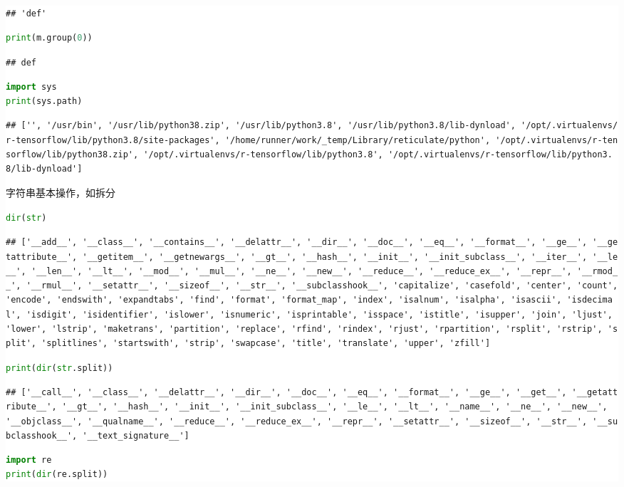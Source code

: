 ```
## 'def'
```

```python
print(m.group(0))
```

```
## def
```

```python
import sys
print(sys.path)
```

```
## ['', '/usr/bin', '/usr/lib/python38.zip', '/usr/lib/python3.8', '/usr/lib/python3.8/lib-dynload', '/opt/.virtualenvs/r-tensorflow/lib/python3.8/site-packages', '/home/runner/work/_temp/Library/reticulate/python', '/opt/.virtualenvs/r-tensorflow/lib/python38.zip', '/opt/.virtualenvs/r-tensorflow/lib/python3.8', '/opt/.virtualenvs/r-tensorflow/lib/python3.8/lib-dynload']
```

字符串基本操作，如拆分


```python
dir(str)
```

```
## ['__add__', '__class__', '__contains__', '__delattr__', '__dir__', '__doc__', '__eq__', '__format__', '__ge__', '__getattribute__', '__getitem__', '__getnewargs__', '__gt__', '__hash__', '__init__', '__init_subclass__', '__iter__', '__le__', '__len__', '__lt__', '__mod__', '__mul__', '__ne__', '__new__', '__reduce__', '__reduce_ex__', '__repr__', '__rmod__', '__rmul__', '__setattr__', '__sizeof__', '__str__', '__subclasshook__', 'capitalize', 'casefold', 'center', 'count', 'encode', 'endswith', 'expandtabs', 'find', 'format', 'format_map', 'index', 'isalnum', 'isalpha', 'isascii', 'isdecimal', 'isdigit', 'isidentifier', 'islower', 'isnumeric', 'isprintable', 'isspace', 'istitle', 'isupper', 'join', 'ljust', 'lower', 'lstrip', 'maketrans', 'partition', 'replace', 'rfind', 'rindex', 'rjust', 'rpartition', 'rsplit', 'rstrip', 'split', 'splitlines', 'startswith', 'strip', 'swapcase', 'title', 'translate', 'upper', 'zfill']
```

```python
print(dir(str.split))
```

```
## ['__call__', '__class__', '__delattr__', '__dir__', '__doc__', '__eq__', '__format__', '__ge__', '__get__', '__getattribute__', '__gt__', '__hash__', '__init__', '__init_subclass__', '__le__', '__lt__', '__name__', '__ne__', '__new__', '__objclass__', '__qualname__', '__reduce__', '__reduce_ex__', '__repr__', '__setattr__', '__sizeof__', '__str__', '__subclasshook__', '__text_signature__']
```

```python
import re
print(dir(re.split))
```


[^William-King]: https://ww2.coastal.edu/kingw/statistics/R-tutorials/
[rstudio-download]: https://www.rstudio.com/products/rstudio/download/
[^gluon]: 朱俊辉的帖子 --- 在 R 中使用 gluon <https://d.cosx.org/d/419785-r-gluon>
[^cross-ref]: 早些时候，在 R Markdown 中设置 `python.reticulate = TRUE` 调用 reticulate 包，带来的副作用是不支持交叉引用的 <https://d.cosx.org/d/420680-python-reticulate-true>。RStudio 1.2 已经很好地集成了 reticulate，对 Python 的支持更加到位了  <https://blog.rstudio.com/2018/10/09/rstudio-1-2-preview-reticulated-python/>。截至本文写作时间 2021年12月02日 使用 reticulate 版本 1.22，本文没有对之前的版本进行测试。
